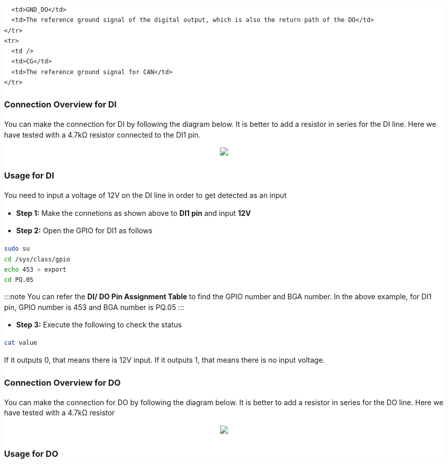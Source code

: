       <td>GND_DO</td>
      <td>The reference ground signal of the digital output, which is also the return path of the DO</td>
    </tr>
    <tr>
      <td />
      <td>CG</td>
      <td>The reference ground signal for CAN</td>
    </tr>
  </tbody>
</table>


### Connection Overview for DI

You can make the connection for DI by following the diagram below. It is better to add a resistor in series for the DI line. Here we have tested with a 4.7kΩ resistor connected to the DI1 pin.

<div align="center"><img width ="350" src="https://files.seeedstudio.com/wiki/reComputer-Industrial/38.png"/></div>

### Usage for DI

You need to input a voltage of 12V on the DI line in order to get detected as an input

- **Step 1:** Make the connetions as shown above to **DI1 pin** and input **12V**

- **Step 2:** Open the GPIO for DI1 as follows

```sh
sudo su 
cd /sys/class/gpio
echo 453 > export 
cd PQ.05
```

:::note
You can refer the **DI/ DO Pin Assignment Table** to find the GPIO number and BGA number. In the above example, for DI1 pin, GPIO number is 453 and BGA number is PQ.05
:::

- **Step 3:** Execute the following to check the status

```sh
cat value
```

If it outputs 0, that means there is 12V input. If it outputs 1, that means there is no input voltage.

### Connection Overview for DO

You can make the connection for DO by following the diagram below. It is better to add a resistor in series for the DO line. Here we have tested with a 4.7kΩ resistor

<div align="center"><img width ="400" src="https://files.seeedstudio.com/wiki/reComputer-Industrial/39.png"/></div>

### Usage for DO
